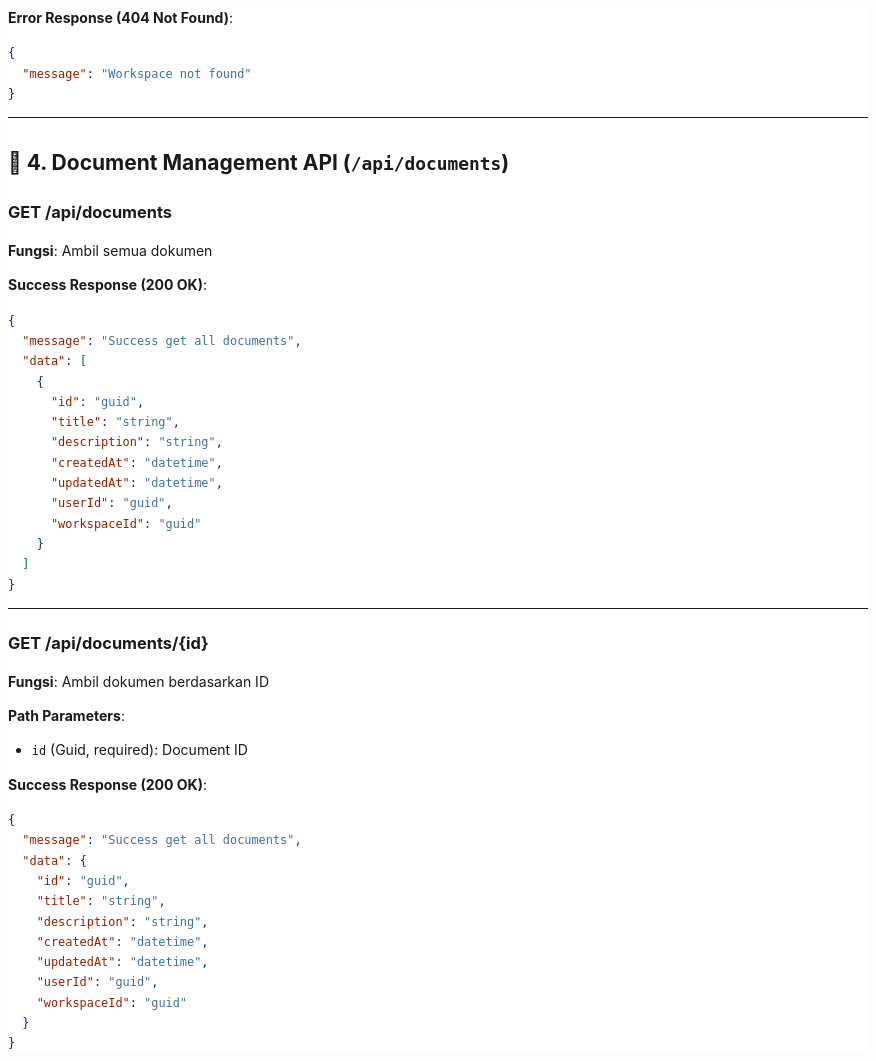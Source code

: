 **Error Response (404 Not Found)**:

```json
{
  "message": "Workspace not found"
}
```

---

## 📄 **4. Document Management API (`/api/documents`)**

### **GET /api/documents**

**Fungsi**: Ambil semua dokumen

**Success Response (200 OK)**:

```json
{
  "message": "Success get all documents",
  "data": [
    {
      "id": "guid",
      "title": "string",
      "description": "string",
      "createdAt": "datetime",
      "updatedAt": "datetime",
      "userId": "guid",
      "workspaceId": "guid"
    }
  ]
}
```

---

### **GET /api/documents/{id}**

**Fungsi**: Ambil dokumen berdasarkan ID

**Path Parameters**:

- `id` (Guid, required): Document ID

**Success Response (200 OK)**:

```json
{
  "message": "Success get all documents",
  "data": {
    "id": "guid",
    "title": "string",
    "description": "string",
    "createdAt": "datetime",
    "updatedAt": "datetime",
    "userId": "guid",
    "workspaceId": "guid"
  }
}
```
